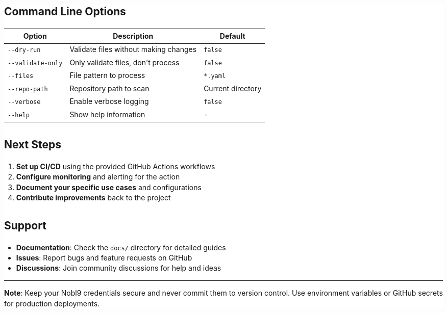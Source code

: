 ## Command Line Options

| Option | Description | Default |
|--------|-------------|---------|
| `--dry-run` | Validate files without making changes | `false` |
| `--validate-only` | Only validate files, don't process | `false` |
| `--files` | File pattern to process | `*.yaml` |
| `--repo-path` | Repository path to scan | Current directory |
| `--verbose` | Enable verbose logging | `false` |
| `--help` | Show help information | - |

## Next Steps

1. **Set up CI/CD** using the provided GitHub Actions workflows
2. **Configure monitoring** and alerting for the action
3. **Document your specific use cases** and configurations
4. **Contribute improvements** back to the project

## Support

- **Documentation**: Check the `docs/` directory for detailed guides
- **Issues**: Report bugs and feature requests on GitHub
- **Discussions**: Join community discussions for help and ideas

---

**Note**: Keep your Nobl9 credentials secure and never commit them to version control. Use environment variables or GitHub secrets for production deployments. 